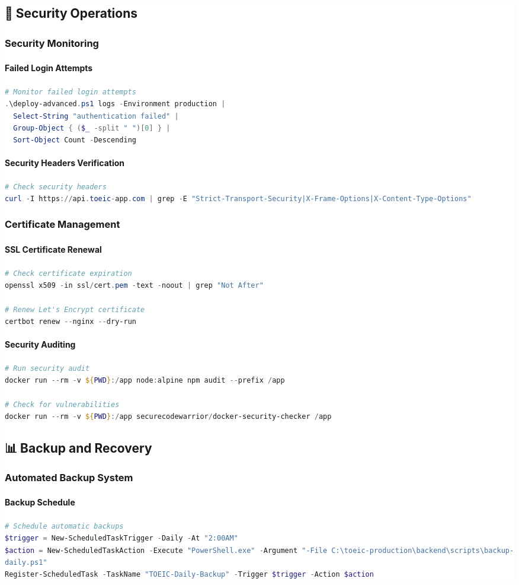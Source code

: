 ## 🔐 Security Operations

### Security Monitoring

#### Failed Login Attempts
```powershell
# Monitor failed login attempts
.\deploy-advanced.ps1 logs -Environment production | 
  Select-String "authentication failed" | 
  Group-Object { ($_ -split " ")[0] } | 
  Sort-Object Count -Descending
```

#### Security Headers Verification
```powershell
# Check security headers
curl -I https://api.toeic-app.com | grep -E "Strict-Transport-Security|X-Frame-Options|X-Content-Type-Options"
```

### Certificate Management

#### SSL Certificate Renewal
```powershell
# Check certificate expiration
openssl x509 -in ssl/cert.pem -text -noout | grep "Not After"

# Renew Let's Encrypt certificate
certbot renew --nginx --dry-run
```

#### Security Auditing
```powershell
# Run security audit
docker run --rm -v ${PWD}:/app node:alpine npm audit --prefix /app

# Check for vulnerabilities
docker run --rm -v ${PWD}:/app securecodewarrior/docker-security-checker /app
```

## 📊 Backup and Recovery

### Automated Backup System

#### Backup Schedule
```powershell
# Schedule automatic backups
$trigger = New-ScheduledTaskTrigger -Daily -At "2:00AM"
$action = New-ScheduledTaskAction -Execute "PowerShell.exe" -Argument "-File C:\toeic-production\backend\scripts\backup-daily.ps1"
Register-ScheduledTask -TaskName "TOEIC-Daily-Backup" -Trigger $trigger -Action $action
```
